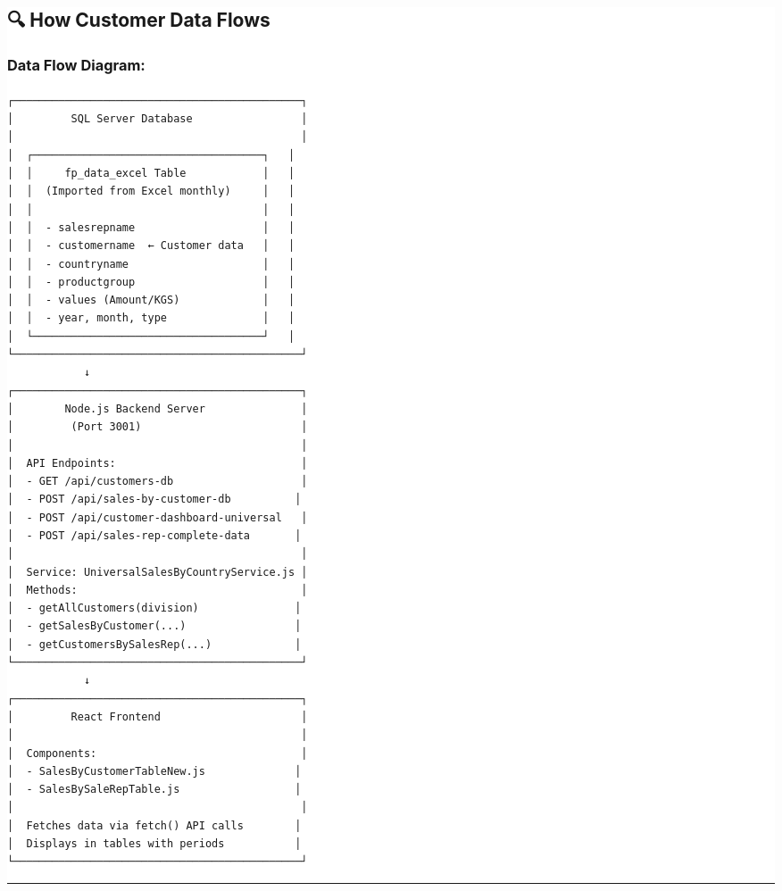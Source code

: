 
## 🔍 **How Customer Data Flows**

### **Data Flow Diagram:**

```
┌─────────────────────────────────────────────┐
│         SQL Server Database                 │
│                                             │
│  ┌────────────────────────────────────┐   │
│  │     fp_data_excel Table            │   │
│  │  (Imported from Excel monthly)     │   │
│  │                                    │   │
│  │  - salesrepname                    │   │
│  │  - customername  ← Customer data   │   │
│  │  - countryname                     │   │
│  │  - productgroup                    │   │
│  │  - values (Amount/KGS)             │   │
│  │  - year, month, type               │   │
│  └────────────────────────────────────┘   │
└─────────────────────────────────────────────┘
            ↓
┌─────────────────────────────────────────────┐
│        Node.js Backend Server               │
│         (Port 3001)                         │
│                                             │
│  API Endpoints:                             │
│  - GET /api/customers-db                    │
│  - POST /api/sales-by-customer-db          │
│  - POST /api/customer-dashboard-universal   │
│  - POST /api/sales-rep-complete-data       │
│                                             │
│  Service: UniversalSalesByCountryService.js │
│  Methods:                                   │
│  - getAllCustomers(division)               │
│  - getSalesByCustomer(...)                 │
│  - getCustomersBySalesRep(...)             │
└─────────────────────────────────────────────┘
            ↓
┌─────────────────────────────────────────────┐
│         React Frontend                      │
│                                             │
│  Components:                                │
│  - SalesByCustomerTableNew.js              │
│  - SalesBySaleRepTable.js                  │
│                                             │
│  Fetches data via fetch() API calls        │
│  Displays in tables with periods           │
└─────────────────────────────────────────────┘
```

---